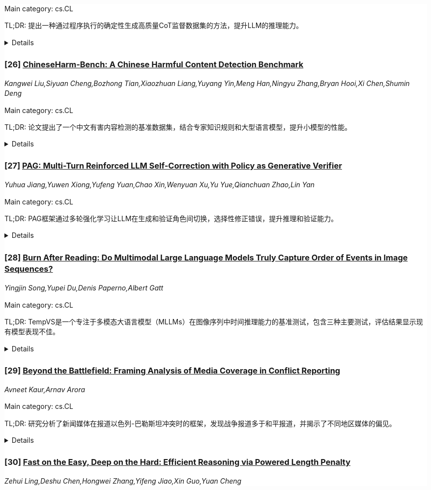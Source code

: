Main category: cs.CL

TL;DR: 提出一种通过程序执行的确定性生成高质量CoT监督数据集的方法，提升LLM的推理能力。


<details><summary>Details</summary></details>


### [26] [ChineseHarm-Bench: A Chinese Harmful Content Detection Benchmark](https://arxiv.org/abs/2506.10960)
*Kangwei Liu,Siyuan Cheng,Bozhong Tian,Xiaozhuan Liang,Yuyang Yin,Meng Han,Ningyu Zhang,Bryan Hooi,Xi Chen,Shumin Deng*

Main category: cs.CL

TL;DR: 论文提出了一个中文有害内容检测的基准数据集，结合专家知识规则和大型语言模型，提升小模型的性能。


<details><summary>Details</summary></details>


### [27] [PAG: Multi-Turn Reinforced LLM Self-Correction with Policy as Generative Verifier](https://arxiv.org/abs/2506.10406)
*Yuhua Jiang,Yuwen Xiong,Yufeng Yuan,Chao Xin,Wenyuan Xu,Yu Yue,Qianchuan Zhao,Lin Yan*

Main category: cs.CL

TL;DR: PAG框架通过多轮强化学习让LLM在生成和验证角色间切换，选择性修正错误，提升推理和验证能力。


<details><summary>Details</summary></details>


### [28] [Burn After Reading: Do Multimodal Large Language Models Truly Capture Order of Events in Image Sequences?](https://arxiv.org/abs/2506.10415)
*Yingjin Song,Yupei Du,Denis Paperno,Albert Gatt*

Main category: cs.CL

TL;DR: TempVS是一个专注于多模态大语言模型（MLLMs）在图像序列中时间推理能力的基准测试，包含三种主要测试，评估结果显示现有模型表现不佳。


<details><summary>Details</summary></details>


### [29] [Beyond the Battlefield: Framing Analysis of Media Coverage in Conflict Reporting](https://arxiv.org/abs/2506.10421)
*Avneet Kaur,Arnav Arora*

Main category: cs.CL

TL;DR: 研究分析了新闻媒体在报道以色列-巴勒斯坦冲突时的框架，发现战争报道多于和平报道，并揭示了不同地区媒体的偏见。


<details><summary>Details</summary></details>


### [30] [Fast on the Easy, Deep on the Hard: Efficient Reasoning via Powered Length Penalty](https://arxiv.org/abs/2506.10446)
*Zehui Ling,Deshu Chen,Hongwei Zhang,Yifeng Jiao,Xin Guo,Yuan Cheng*

